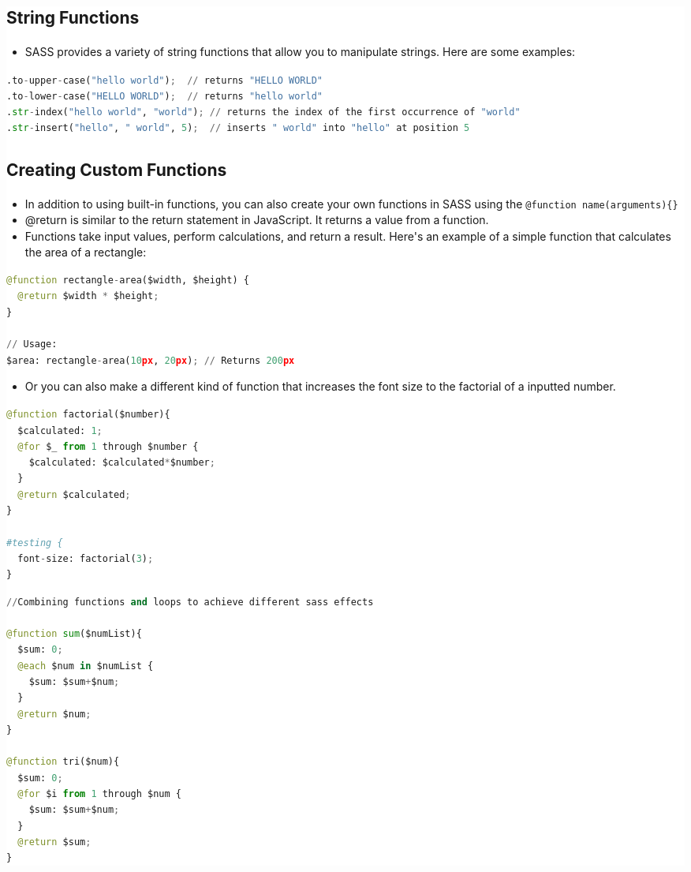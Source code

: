 ## String Functions
- SASS provides a variety of string functions that allow you to manipulate strings. Here are some examples:


```python
.to-upper-case("hello world");  // returns "HELLO WORLD"
.to-lower-case("HELLO WORLD");  // returns "hello world"
.str-index("hello world", "world"); // returns the index of the first occurrence of "world"
.str-insert("hello", " world", 5);  // inserts " world" into "hello" at position 5
```

## Creating Custom Functions

- In addition to using built-in functions, you can also create your own functions in SASS using the ``@function name(arguments){}``
- @return is similar to the return statement in JavaScript. It returns a value from a function.
- Functions take input values, perform calculations, and return a result. Here's an example of a simple function that calculates the area of a rectangle:


```python
@function rectangle-area($width, $height) {
  @return $width * $height;
}

// Usage:
$area: rectangle-area(10px, 20px); // Returns 200px
```

- Or you can also make a different kind of function that increases the font size to the factorial of a inputted number.  


```python
@function factorial($number){
  $calculated: 1;
  @for $_ from 1 through $number {
    $calculated: $calculated*$number;
  }
  @return $calculated;
}

#testing {
  font-size: factorial(3);
}
```


```python
//Combining functions and loops to achieve different sass effects

@function sum($numList){
  $sum: 0;
  @each $num in $numList {
    $sum: $sum+$num;
  }
  @return $num;
}

@function tri($num){
  $sum: 0;
  @for $i from 1 through $num {
    $sum: $sum+$num;
  }
  @return $sum;
}

```